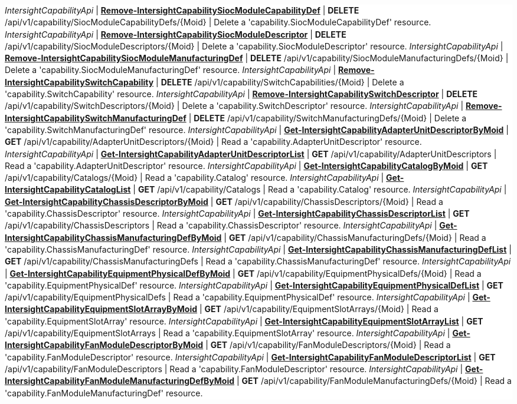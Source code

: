 *IntersightCapabilityApi* | [**Remove-IntersightCapabilitySiocModuleCapabilityDef**](docs/IntersightCapabilityApi.md#Remove-IntersightCapabilitySiocModuleCapabilityDef) | **DELETE** /api/v1/capability/SiocModuleCapabilityDefs/{Moid} | Delete a 'capability.SiocModuleCapabilityDef' resource.
*IntersightCapabilityApi* | [**Remove-IntersightCapabilitySiocModuleDescriptor**](docs/IntersightCapabilityApi.md#Remove-IntersightCapabilitySiocModuleDescriptor) | **DELETE** /api/v1/capability/SiocModuleDescriptors/{Moid} | Delete a 'capability.SiocModuleDescriptor' resource.
*IntersightCapabilityApi* | [**Remove-IntersightCapabilitySiocModuleManufacturingDef**](docs/IntersightCapabilityApi.md#Remove-IntersightCapabilitySiocModuleManufacturingDef) | **DELETE** /api/v1/capability/SiocModuleManufacturingDefs/{Moid} | Delete a 'capability.SiocModuleManufacturingDef' resource.
*IntersightCapabilityApi* | [**Remove-IntersightCapabilitySwitchCapability**](docs/IntersightCapabilityApi.md#Remove-IntersightCapabilitySwitchCapability) | **DELETE** /api/v1/capability/SwitchCapabilities/{Moid} | Delete a 'capability.SwitchCapability' resource.
*IntersightCapabilityApi* | [**Remove-IntersightCapabilitySwitchDescriptor**](docs/IntersightCapabilityApi.md#Remove-IntersightCapabilitySwitchDescriptor) | **DELETE** /api/v1/capability/SwitchDescriptors/{Moid} | Delete a 'capability.SwitchDescriptor' resource.
*IntersightCapabilityApi* | [**Remove-IntersightCapabilitySwitchManufacturingDef**](docs/IntersightCapabilityApi.md#Remove-IntersightCapabilitySwitchManufacturingDef) | **DELETE** /api/v1/capability/SwitchManufacturingDefs/{Moid} | Delete a 'capability.SwitchManufacturingDef' resource.
*IntersightCapabilityApi* | [**Get-IntersightCapabilityAdapterUnitDescriptorByMoid**](docs/IntersightCapabilityApi.md#Get-IntersightCapabilityAdapterUnitDescriptorByMoid) | **GET** /api/v1/capability/AdapterUnitDescriptors/{Moid} | Read a 'capability.AdapterUnitDescriptor' resource.
*IntersightCapabilityApi* | [**Get-IntersightCapabilityAdapterUnitDescriptorList**](docs/IntersightCapabilityApi.md#Get-IntersightCapabilityAdapterUnitDescriptorList) | **GET** /api/v1/capability/AdapterUnitDescriptors | Read a 'capability.AdapterUnitDescriptor' resource.
*IntersightCapabilityApi* | [**Get-IntersightCapabilityCatalogByMoid**](docs/IntersightCapabilityApi.md#Get-IntersightCapabilityCatalogByMoid) | **GET** /api/v1/capability/Catalogs/{Moid} | Read a 'capability.Catalog' resource.
*IntersightCapabilityApi* | [**Get-IntersightCapabilityCatalogList**](docs/IntersightCapabilityApi.md#Get-IntersightCapabilityCatalogList) | **GET** /api/v1/capability/Catalogs | Read a 'capability.Catalog' resource.
*IntersightCapabilityApi* | [**Get-IntersightCapabilityChassisDescriptorByMoid**](docs/IntersightCapabilityApi.md#Get-IntersightCapabilityChassisDescriptorByMoid) | **GET** /api/v1/capability/ChassisDescriptors/{Moid} | Read a 'capability.ChassisDescriptor' resource.
*IntersightCapabilityApi* | [**Get-IntersightCapabilityChassisDescriptorList**](docs/IntersightCapabilityApi.md#Get-IntersightCapabilityChassisDescriptorList) | **GET** /api/v1/capability/ChassisDescriptors | Read a 'capability.ChassisDescriptor' resource.
*IntersightCapabilityApi* | [**Get-IntersightCapabilityChassisManufacturingDefByMoid**](docs/IntersightCapabilityApi.md#Get-IntersightCapabilityChassisManufacturingDefByMoid) | **GET** /api/v1/capability/ChassisManufacturingDefs/{Moid} | Read a 'capability.ChassisManufacturingDef' resource.
*IntersightCapabilityApi* | [**Get-IntersightCapabilityChassisManufacturingDefList**](docs/IntersightCapabilityApi.md#Get-IntersightCapabilityChassisManufacturingDefList) | **GET** /api/v1/capability/ChassisManufacturingDefs | Read a 'capability.ChassisManufacturingDef' resource.
*IntersightCapabilityApi* | [**Get-IntersightCapabilityEquipmentPhysicalDefByMoid**](docs/IntersightCapabilityApi.md#Get-IntersightCapabilityEquipmentPhysicalDefByMoid) | **GET** /api/v1/capability/EquipmentPhysicalDefs/{Moid} | Read a 'capability.EquipmentPhysicalDef' resource.
*IntersightCapabilityApi* | [**Get-IntersightCapabilityEquipmentPhysicalDefList**](docs/IntersightCapabilityApi.md#Get-IntersightCapabilityEquipmentPhysicalDefList) | **GET** /api/v1/capability/EquipmentPhysicalDefs | Read a 'capability.EquipmentPhysicalDef' resource.
*IntersightCapabilityApi* | [**Get-IntersightCapabilityEquipmentSlotArrayByMoid**](docs/IntersightCapabilityApi.md#Get-IntersightCapabilityEquipmentSlotArrayByMoid) | **GET** /api/v1/capability/EquipmentSlotArrays/{Moid} | Read a 'capability.EquipmentSlotArray' resource.
*IntersightCapabilityApi* | [**Get-IntersightCapabilityEquipmentSlotArrayList**](docs/IntersightCapabilityApi.md#Get-IntersightCapabilityEquipmentSlotArrayList) | **GET** /api/v1/capability/EquipmentSlotArrays | Read a 'capability.EquipmentSlotArray' resource.
*IntersightCapabilityApi* | [**Get-IntersightCapabilityFanModuleDescriptorByMoid**](docs/IntersightCapabilityApi.md#Get-IntersightCapabilityFanModuleDescriptorByMoid) | **GET** /api/v1/capability/FanModuleDescriptors/{Moid} | Read a 'capability.FanModuleDescriptor' resource.
*IntersightCapabilityApi* | [**Get-IntersightCapabilityFanModuleDescriptorList**](docs/IntersightCapabilityApi.md#Get-IntersightCapabilityFanModuleDescriptorList) | **GET** /api/v1/capability/FanModuleDescriptors | Read a 'capability.FanModuleDescriptor' resource.
*IntersightCapabilityApi* | [**Get-IntersightCapabilityFanModuleManufacturingDefByMoid**](docs/IntersightCapabilityApi.md#Get-IntersightCapabilityFanModuleManufacturingDefByMoid) | **GET** /api/v1/capability/FanModuleManufacturingDefs/{Moid} | Read a 'capability.FanModuleManufacturingDef' resource.